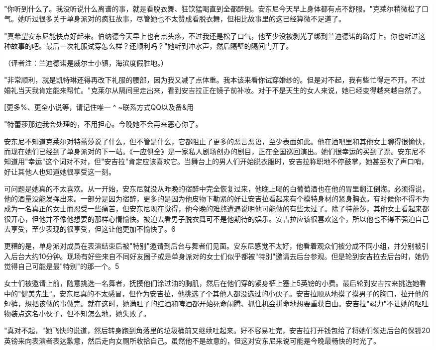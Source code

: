 
"你听到什么了。我没听说什么离谱的事，就是看脱衣舞、狂饮猛喝直到全都醉倒。安东尼今天早上身体都有点不舒服。"克莱尔稍微松了口气。她听过很多关于单身派对的疯狂故事，尽管她也不太赞成看脱衣舞，但相比故事里的这已经算微不足道了。



"真希望安东尼能快点好起来。伯纳德今天早上也有点头疼，不过我还是松了口气，他至少没被剥光了绑到兰迪德诺的路灯上。你也听过这种故事的吧。最后一次礼服试穿怎么样？还顺利吗？"她听到冲水声，然后隔壁的隔间门开了。







（译者注：兰迪德诺是威尔士小镇，海滨度假胜地。）





"非常顺利，就是凯特琳还得再改下礼服的腰部，因为我又减了点体重。我本该来看你试穿婚纱的。但是对不起，我有些忙得走不开。不过婚礼当天我肯定能来帮忙。"克莱尔从隔间里走出来，看到安吉拉正在镜子前补妆。对于不是天生的女人来说，她已经变得越来越自然了。



 [更多%、更全小说等，请记住唯一 ^ ~联系方式QQ以及备&用



"特蕾莎那边我会处理的，不用担心。今晚她不会再来恶心你了。











安东尼不知道克莱尔对特蕾莎说了什么，但不管是什么，它都阻止了更多的恶言恶语，至少表面如此。他在酒吧里和其他女士聊得很愉快，而现在她们已经到了单身派对的下一站。《一应俱全》是一家私人剧场创办的剧目，正在全国巡回演出。她们很幸运的买到了票。安东尼不知道用"幸运"这个词对不对，但"安吉拉"肯定应该喜欢它。当舞台上的男人们开始脱衣服时，安吉拉称职地不停鼓掌，她甚至吹了声口哨，好让其他人也知道她很享受这一刻。





可问题是她真的不太喜欢。从一开始，安东尼就没从昨晚的宿醉中完全恢复过来，他晚上喝的白葡萄酒也在他的胃里翻江倒海。必须得说，他的酒量没能发挥出来。一部分是因为宿醉，更多的是因为他皮物下勒紧的好让安吉拉看起来有个模特身材的紧身胸衣。有时候你不得不为成为一名真正的女士而忍受一些痛苦，但安东尼现在觉得，他今晚的难熬遭遇说明他可能做的有些太过了。除了特蕾莎，其他女士看起来都很开心，但他并不像他想要的那样心情愉快。被迫去看男子脱衣舞可不是他期待的娱乐。安吉拉应该很喜欢这个，所以他也不得不强迫自己去享受，至少表现的很享受，但这让他更加不愉快了。6





更糟的是，单身派对成员在表演结束后被"特别"邀请到后台与舞者们见面。安东尼感觉不太好，他看着观众们被分成不同小组，并分别被引入后台大约10分钟。现场有好些来自不同好友圈子或是单身派对的女士们似乎都被"特别"邀请去后台参观。但是轮到安吉拉去后台时，她仍觉得自己可能是最"特别"的那一个。5







女士们被邀请上前，随意挑选一名舞者，抚摸他们涂过油的胸肌，然后在他们穿的紧身裤上塞上5英镑的小费。最后轮到安吉拉来挑选她看中的"健美先生"。安东尼真的不太感冒，但作为安吉拉，他挑选了个其他人都没选过的小伙子。安吉拉顺从地摸了摸男子的胸口，拉开他的短裤，想把该做的事做完。就在这时，她满肚子的红酒和啤酒都开始死命闹腾、抓住机会拼命地想要重获自由。安吉拉"竭力"不让她的呕吐物装点这名小伙子，但不知怎么地，她失败了。





"真对不起，"她飞快的说道，然后转身跑到角落里的垃圾桶前又继续吐起来。好不容易吐完，安吉拉打开钱包给了将她们领进后台的保镖20英镑来向表演者表达歉意，然后走向女厕所收拾自己。虽然他不是故意的，但这对安东尼来说可能是今晚最畅快的时光了。
